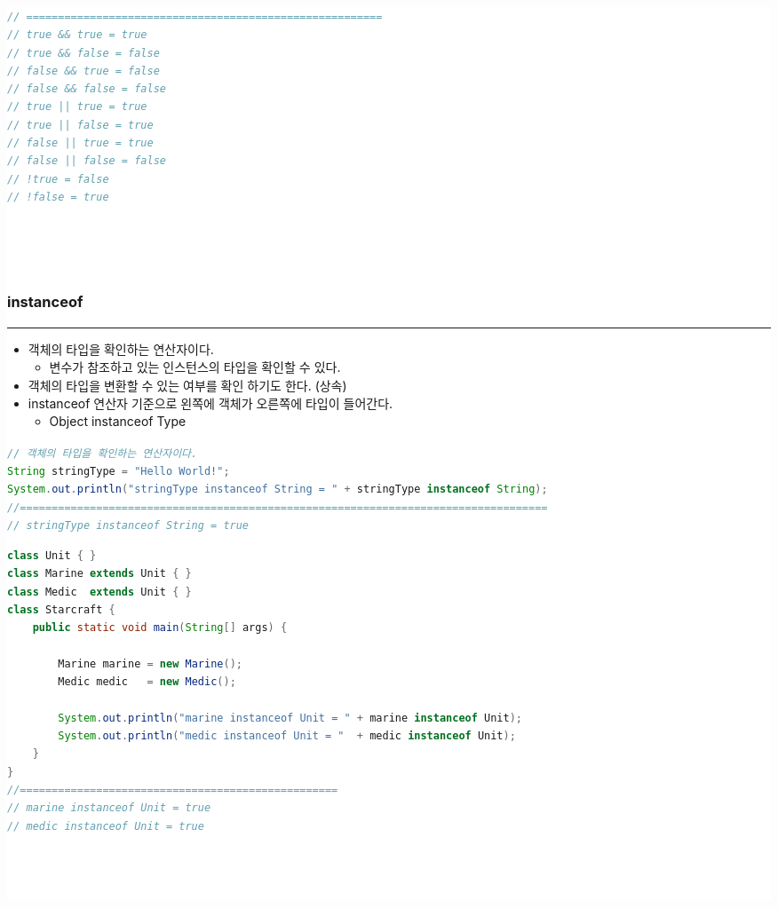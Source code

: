 ```java
// ========================================================
// true && true = true
// true && false = false
// false && true = false
// false && false = false
// true || true = true
// true || false = true
// false || true = true
// false || false = false
// !true = false
// !false = true
```

<br/><br/><br/>

### instanceof

---

- 객체의 타입을 확인하는 연산자이다.
  - 변수가 참조하고 있는 인스턴스의 타입을 확인할 수 있다.
- 객체의 타입을 변환할 수 있는 여부를 확인 하기도 한다. (상속)
- instanceof 연산자 기준으로 왼쪽에 객체가 오른쪽에 타입이 들어간다.
  - Object instanceof Type

```java
// 객체의 타입을 확인하는 연산자이다.
String stringType = "Hello World!";
System.out.println("stringType instanceof String = " + stringType instanceof String);
//===================================================================================
// stringType instanceof String = true
```

```java
class Unit { }
class Marine extends Unit { }
class Medic  extends Unit { }
class Starcraft {
    public static void main(String[] args) {

        Marine marine = new Marine();
        Medic medic   = new Medic();

        System.out.println("marine instanceof Unit = " + marine instanceof Unit);
        System.out.println("medic instanceof Unit = "  + medic instanceof Unit);
    }
}
//==================================================
// marine instanceof Unit = true
// medic instanceof Unit = true
```


<br/><br/><br/>
